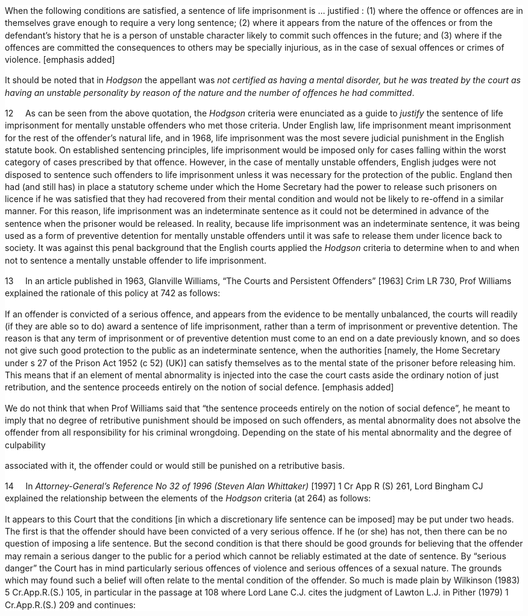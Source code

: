  When the following conditions are satisfied, a sentence of life imprisonment is ... justified : (1) where the offence or offences are in themselves grave enough to require a very long sentence; (2) where it appears from the nature of the offences or from the defendant’s history that he is a person of unstable character likely to commit such offences in the future; and (3) where if the offences are committed the consequences to others may be specially injurious, as in the case of sexual offences or crimes of violence. [emphasis added] 

It should be noted that in _Hodgson_ the appellant was _not certified as having a mental disorder, but he was treated by the court as having an unstable personality by reason of the nature and the number of offences he had committed_. 

12     As can be seen from the above quotation, the _Hodgson_ criteria were enunciated as a guide to _justify_ the sentence of life imprisonment for mentally unstable offenders who met those criteria. Under English law, life imprisonment meant imprisonment for the rest of the offender’s natural life, and in 1968, life imprisonment was the most severe judicial punishment in the English statute book. On established sentencing principles, life imprisonment would be imposed only for cases falling within the worst category of cases prescribed by that offence. However, in the case of mentally unstable offenders, English judges were not disposed to sentence such offenders to life imprisonment unless it was necessary for the protection of the public. England then had (and still has) in place a statutory scheme under which the Home Secretary had the power to release such prisoners on licence if he was satisfied that they had recovered from their mental condition and would not be likely to re-offend in a similar manner. For this reason, life imprisonment was an indeterminate sentence as it could not be determined in advance of the sentence when the prisoner would be released. In reality, because life imprisonment was an indeterminate sentence, it was being used as a form of preventive detention for mentally unstable offenders until it was safe to release them under licence back to society. It was against this penal background that the English courts applied the _Hodgson_ criteria to determine when to and when not to sentence a mentally unstable offender to life imprisonment. 

13     In an article published in 1963, Glanville Williams, “The Courts and Persistent Offenders” [1963] Crim LR 730, Prof Williams explained the rationale of this policy at 742 as follows: 

 If an offender is convicted of a serious offence, and appears from the evidence to be mentally unbalanced, the courts will readily (if they are able so to do) award a sentence of life imprisonment, rather than a term of imprisonment or preventive detention. The reason is that any term of imprisonment or of preventive detention must come to an end on a date previously known, and so does not give such good protection to the public as an indeterminate sentence, when the authorities [namely, the Home Secretary under s 27 of the Prison Act 1952 (c 52) (UK)] can satisfy themselves as to the mental state of the prisoner before releasing him. This means that if an element of mental abnormality is injected into the case the court casts aside the ordinary notion of just retribution, and the sentence proceeds entirely on the notion of social defence. [emphasis added] 

We do not think that when Prof Williams said that “the sentence proceeds entirely on the notion of social defence”, he meant to imply that no degree of retributive punishment should be imposed on such offenders, as mental abnormality does not absolve the offender from all responsibility for his criminal wrongdoing. Depending on the state of his mental abnormality and the degree of culpability 


associated with it, the offender could or would still be punished on a retributive basis. 

14     In _Attorney-General’s Reference No 32 of 1996 (Steven Alan Whittaker)_ [1997] 1 Cr App R (S) 261, Lord Bingham CJ explained the relationship between the elements of the _Hodgson_ criteria (at 264) as follows: 

 It appears to this Court that the conditions [in which a discretionary life sentence can be imposed] may be put under two heads. The first is that the offender should have been convicted of a very serious offence. If he (or she) has not, then there can be no question of imposing a life sentence. But the second condition is that there should be good grounds for believing that the offender may remain a serious danger to the public for a period which cannot be reliably estimated at the date of sentence. By “serious danger” the Court has in mind particularly serious offences of violence and serious offences of a sexual nature. The grounds which may found such a belief will often relate to the mental condition of the offender. So much is made plain by Wilkinson (1983) 5 Cr.App.R.(S.) 105, in particular in the passage at 108 where Lord Lane C.J. cites the judgment of Lawton L.J. in Pither (1979) 1 Cr.App.R.(S.) 209 and continues: 
